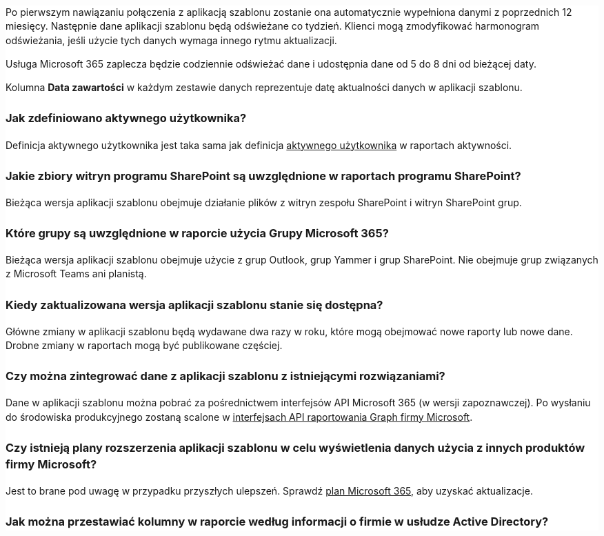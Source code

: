 Po pierwszym nawiązaniu połączenia z aplikacją szablonu zostanie ona automatycznie wypełniona danymi z poprzednich 12 miesięcy. Następnie dane aplikacji szablonu będą odświeżane co tydzień. Klienci mogą zmodyfikować harmonogram odświeżania, jeśli użycie tych danych wymaga innego rytmu aktualizacji.

Usługa Microsoft 365 zaplecza będzie codziennie odświeżać dane i udostępnia dane od 5 do 8 dni od bieżącej daty.

Kolumna **Data zawartości** w każdym zestawie danych reprezentuje datę aktualności danych w aplikacji szablonu.

### <a name="how-is-an-active-user-defined"></a>Jak zdefiniowano aktywnego użytkownika?

Definicja aktywnego użytkownika jest taka sama jak definicja [aktywnego użytkownika](../activity-reports/active-users.md) w raportach aktywności.

### <a name="what-sharepoint-site-collections-are-included-in-the-sharepoint-reports"></a>Jakie zbiory witryn programu SharePoint są uwzględnione w raportach programu SharePoint?

Bieżąca wersja aplikacji szablonu obejmuje działanie plików z witryn zespołu SharePoint i witryn SharePoint grup.

### <a name="which-groups-are-included-in-the-microsoft-365-groups-usage-report"></a>Które grupy są uwzględnione w raporcie użycia Grupy Microsoft 365?

Bieżąca wersja aplikacji szablonu obejmuje użycie z grup Outlook, grup Yammer i grup SharePoint. Nie obejmuje grup związanych z Microsoft Teams ani planistą.

### <a name="when-will-an-updated-version-of-the-template-app-become-available"></a>Kiedy zaktualizowana wersja aplikacji szablonu stanie się dostępna?

Główne zmiany w aplikacji szablonu będą wydawane dwa razy w roku, które mogą obejmować nowe raporty lub nowe dane. Drobne zmiany w raportach mogą być publikowane częściej.

### <a name="is-it-possible-to-integrate-the-data-from-the-template-app-into-existing-solutions"></a>Czy można zintegrować dane z aplikacji szablonu z istniejącymi rozwiązaniami? 

Dane w aplikacji szablonu można pobrać za pośrednictwem interfejsów API Microsoft 365 (w wersji zapoznawczej). Po wysłaniu do środowiska produkcyjnego zostaną scalone w [interfejsach API raportowania Graph firmy Microsoft](https://go.microsoft.com/fwlink/p/?linkid=848843). 

### <a name="are-there-plans-to-expand-the-template-app-to-show-usage-data-from-other-microsoft-products"></a>Czy istnieją plany rozszerzenia aplikacji szablonu w celu wyświetlenia danych użycia z innych produktów firmy Microsoft?

Jest to brane pod uwagę w przypadku przyszłych ulepszeń. Sprawdź [plan Microsoft 365](https://www.microsoft.com/microsoft-365/roadmap), aby uzyskać aktualizacje.

### <a name="how-can-i-pivot-by-company-information-in-active-directory"></a>Jak można przestawiać kolumny w raporcie według informacji o firmie w usłudze Active Directory?
